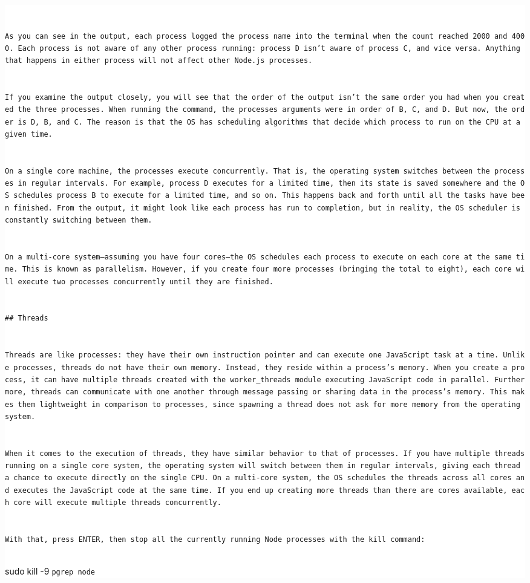 ```


As you can see in the output, each process logged the process name into the terminal when the count reached 2000 and 4000. Each process is not aware of any other process running: process D isn’t aware of process C, and vice versa. Anything that happens in either process will not affect other Node.js processes.


If you examine the output closely, you will see that the order of the output isn’t the same order you had when you created the three processes. When running the command, the processes arguments were in order of B, C, and D. But now, the order is D, B, and C. The reason is that the OS has scheduling algorithms that decide which process to run on the CPU at a given time.


On a single core machine, the processes execute concurrently. That is, the operating system switches between the processes in regular intervals. For example, process D executes for a limited time, then its state is saved somewhere and the OS schedules process B to execute for a limited time, and so on. This happens back and forth until all the tasks have been finished. From the output, it might look like each process has run to completion, but in reality, the OS scheduler is constantly switching between them.


On a multi-core system—assuming you have four cores—the OS schedules each process to execute on each core at the same time. This is known as parallelism. However, if you create four more processes (bringing the total to eight), each core will execute two processes concurrently until they are finished.


## Threads


Threads are like processes: they have their own instruction pointer and can execute one JavaScript task at a time. Unlike processes, threads do not have their own memory. Instead, they reside within a process’s memory. When you create a process, it can have multiple threads created with the worker_threads module executing JavaScript code in parallel. Furthermore, threads can communicate with one another through message passing or sharing data in the process’s memory. This makes them lightweight in comparison to processes, since spawning a thread does not ask for more memory from the operating system.


When it comes to the execution of threads, they have similar behavior to that of processes. If you have multiple threads running on a single core system, the operating system will switch between them in regular intervals, giving each thread a chance to execute directly on the single CPU. On a multi-core system, the OS schedules the threads across all cores and executes the JavaScript code at the same time. If you end up creating more threads than there are cores available, each core will execute multiple threads concurrently.


With that, press ENTER, then stop all the currently running Node processes with the kill command:


```
sudo kill -9 `pgrep node`
